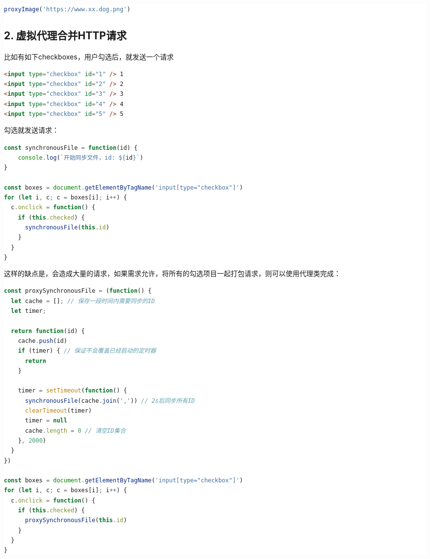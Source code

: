 ```js
proxyImage('https://www.xx.dog.png')
```



## 2. 虚拟代理合并HTTP请求

比如有如下checkboxes，用户勾选后，就发送一个请求

```html
<input type="checkbox" id="1" /> 1
<input type="checkbox" id="2" /> 2
<input type="checkbox" id="3" /> 3
<input type="checkbox" id="4" /> 4
<input type="checkbox" id="5" /> 5
```

勾选就发送请求：

```js
const synchronousFile = function(id) {
	console.log(`开始同步文件，id: ${id}`)	
}

const boxes = document.getElementByTagName('input[type="checkbox"]')
for (let i, c; c = boxes[i]; i++) {
  c.onclick = function() {
    if (this.checked) {
      synchronousFile(this.id)
    }
  }
}
```

这样的缺点是，会造成大量的请求，如果需求允许，将所有的勾选项目一起打包请求，则可以使用代理类完成：

```js
const proxySynchronousFile = (function() {
  let cache = []; // 保存一段时间内需要同步的ID
  let timer;
  
  return function(id) {
    cache.push(id)
    if (timer) { // 保证不会覆盖已经启动的定时器
      return
    }
    
    timer = setTimeout(function() {
      synchronousFile(cache.join(',')) // 2s后同步所有ID
      clearTimeout(timer)
      timer = null
      cache.length = 0 // 清空ID集合
    }, 2000)
  }
})

const boxes = document.getElementByTagName('input[type="checkbox"]')
for (let i, c; c = boxes[i]; i++) {
  c.onclick = function() {
    if (this.checked) {
      proxySynchronousFile(this.id)
    }
  }
}
```
